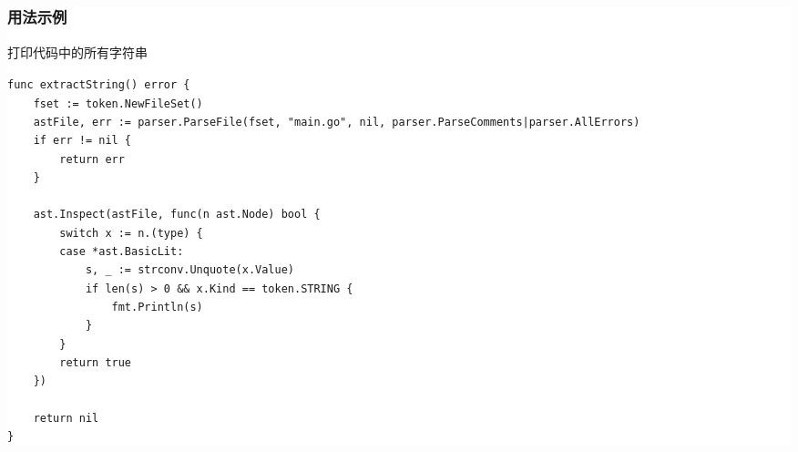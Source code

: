 ### 用法示例

打印代码中的所有字符串

    func extractString() error {
    	fset := token.NewFileSet()
    	astFile, err := parser.ParseFile(fset, "main.go", nil, parser.ParseComments|parser.AllErrors)
    	if err != nil {
    		return err
    	}

    	ast.Inspect(astFile, func(n ast.Node) bool {
    		switch x := n.(type) {
    		case *ast.BasicLit:
    			s, _ := strconv.Unquote(x.Value)
    			if len(s) > 0 && x.Kind == token.STRING {
    				fmt.Println(s)
    			}
    		}
    		return true
    	})

    	return nil
    }


